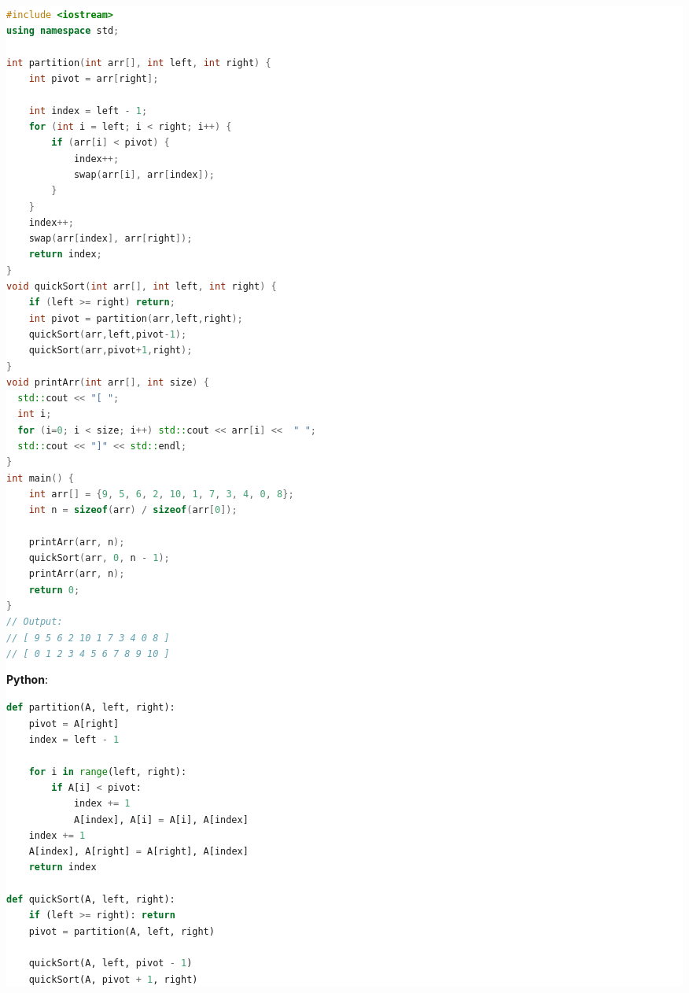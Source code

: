 ~~~c++
#include <iostream>
using namespace std;

int partition(int arr[], int left, int right) {
    int pivot = arr[right];
    
    int index = left - 1;
    for (int i = left; i < right; i++) {
        if (arr[i] < pivot) {
            index++;
            swap(arr[i], arr[index]);
        }
    }
    index++;
    swap(arr[index], arr[right]);
    return index;
}
void quickSort(int arr[], int left, int right) {
    if (left >= right) return;
    int pivot = partition(arr,left,right);
    quickSort(arr,left,pivot-1);
    quickSort(arr,pivot+1,right);
}
void printArr(int arr[], int size) { 
  std::cout << "[ ";
  int i; 
  for (i=0; i < size; i++) std::cout << arr[i] <<  " ";
  std::cout << "]" << std::endl;
}  
int main() {
    int arr[] = {9, 5, 6, 2, 10, 1, 7, 3, 4, 0, 8};
    int n = sizeof(arr) / sizeof(arr[0]);
    
    printArr(arr, n);
    quickSort(arr, 0, n - 1);
    printArr(arr, n);
    return 0;
}
// Output:
// [ 9 5 6 2 10 1 7 3 4 0 8 ]
// [ 0 1 2 3 4 5 6 7 8 9 10 ]
~~~

**Python**:

~~~python
def partition(A, left, right):
    pivot = A[right]
    index = left - 1

    for i in range(left, right):
        if A[i] < pivot:
            index += 1
            A[index], A[i] = A[i], A[index]
    index += 1
    A[index], A[right] = A[right], A[index]
    return index

def quickSort(A, left, right):
    if (left >= right): return
    pivot = partition(A, left, right)

    quickSort(A, left, pivot - 1)
    quickSort(A, pivot + 1, right)
~~~